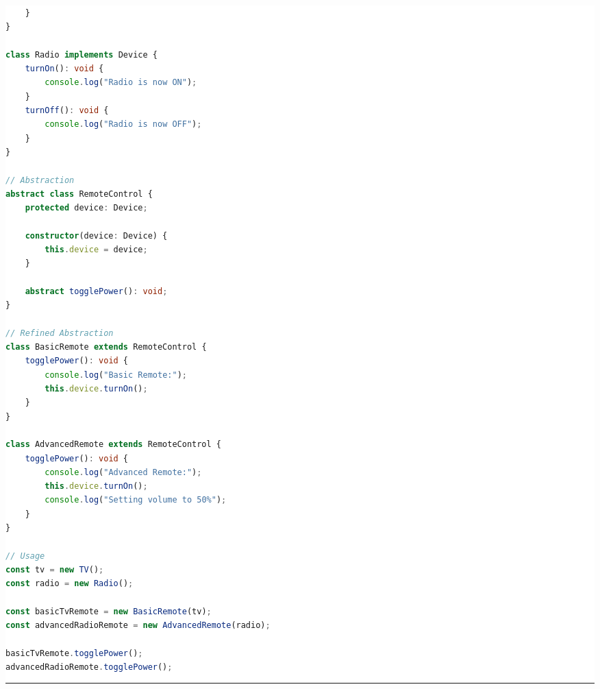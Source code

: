```typescript
    }
}

class Radio implements Device {
    turnOn(): void {
        console.log("Radio is now ON");
    }
    turnOff(): void {
        console.log("Radio is now OFF");
    }
}

// Abstraction
abstract class RemoteControl {
    protected device: Device;

    constructor(device: Device) {
        this.device = device;
    }

    abstract togglePower(): void;
}

// Refined Abstraction
class BasicRemote extends RemoteControl {
    togglePower(): void {
        console.log("Basic Remote:");
        this.device.turnOn();
    }
}

class AdvancedRemote extends RemoteControl {
    togglePower(): void {
        console.log("Advanced Remote:");
        this.device.turnOn();
        console.log("Setting volume to 50%");
    }
}

// Usage
const tv = new TV();
const radio = new Radio();

const basicTvRemote = new BasicRemote(tv);
const advancedRadioRemote = new AdvancedRemote(radio);

basicTvRemote.togglePower();
advancedRadioRemote.togglePower();
```

---

